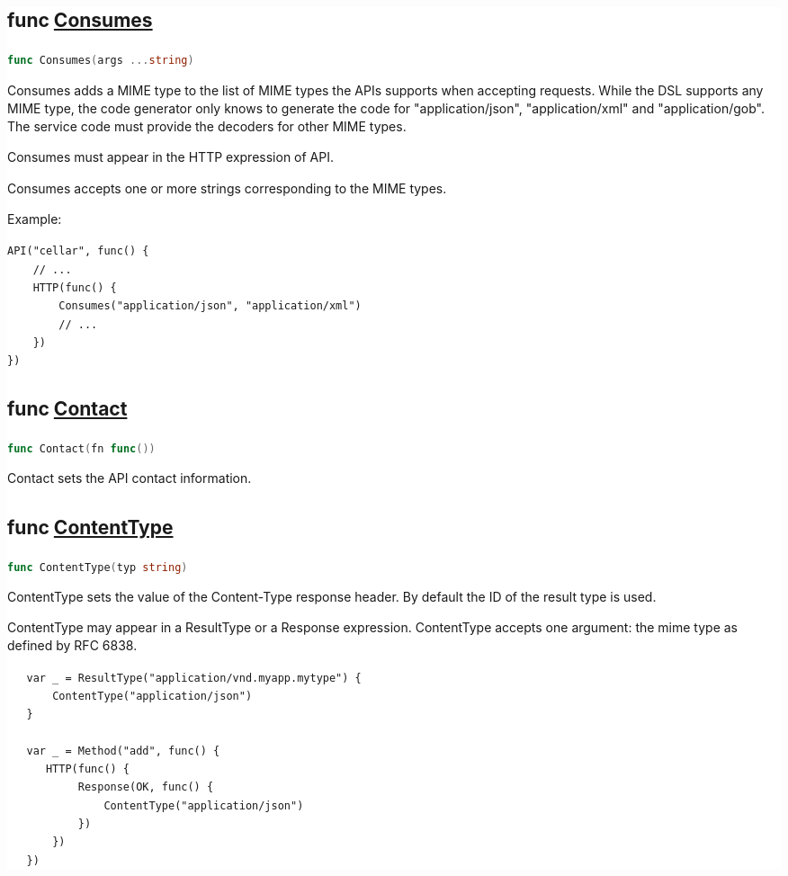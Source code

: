 

## <a name="Consumes">func</a> [Consumes](/src/target/http.go?s=4863:4892#L126)
``` go
func Consumes(args ...string)
```
Consumes adds a MIME type to the list of MIME types the APIs supports when
accepting requests. While the DSL supports any MIME type, the code generator
only knows to generate the code for "application/json", "application/xml" and
"application/gob". The service code must provide the decoders for other MIME
types.

Consumes must appear in the HTTP expression of API.

Consumes accepts one or more strings corresponding to the MIME types.

Example:


	API("cellar", func() {
	    // ...
	    HTTP(func() {
	        Consumes("application/json", "application/xml")
	        // ...
	    })
	})



## <a name="Contact">func</a> [Contact](/src/target/aliases.go?s=11964:11987#L345)
``` go
func Contact(fn func())
```
Contact sets the API contact information.



## <a name="ContentType">func</a> [ContentType](/src/target/response.go?s=8151:8179#L259)
``` go
func ContentType(typ string)
```
ContentType sets the value of the Content-Type response header. By default
the ID of the result type is used.

ContentType may appear in a ResultType or a Response expression.
ContentType accepts one argument: the mime type as defined by RFC 6838.


	   var _ = ResultType("application/vnd.myapp.mytype") {
	       ContentType("application/json")
	   }
	
	   var _ = Method("add", func() {
		  HTTP(func() {
	           Response(OK, func() {
	               ContentType("application/json")
	           })
	       })
	   })
